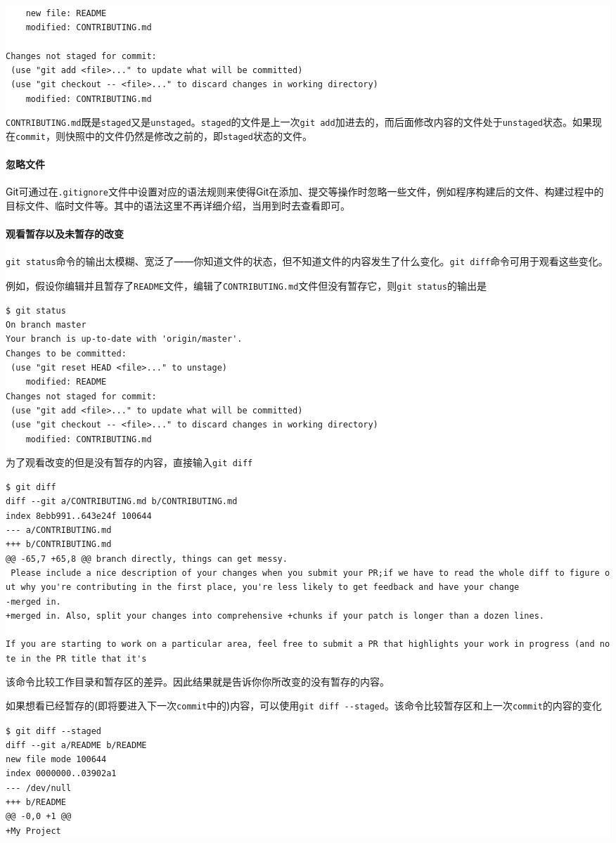 ```
    new file: README
    modified: CONTRIBUTING.md

Changes not staged for commit:
 (use "git add <file>..." to update what will be committed)
 (use "git checkout -- <file>..." to discard changes in working directory)
    modified: CONTRIBUTING.md
```
`CONTRIBUTING.md`既是`staged`又是`unstaged`。`staged`的文件是上一次`git add`加进去的，而后面修改内容的文件处于`unstaged`状态。如果现在`commit`，则快照中的文件仍然是修改之前的，即`staged`状态的文件。  

#### 忽略文件
Git可通过在`.gitignore`文件中设置对应的语法规则来使得Git在添加、提交等操作时忽略一些文件，例如程序构建后的文件、构建过程中的目标文件、临时文件等。其中的语法这里不再详细介绍，当用到时去查看即可。  

#### 观看暂存以及未暂存的改变
`git status`命令的输出太模糊、宽泛了——你知道文件的状态，但不知道文件的内容发生了什么变化。`git diff`命令可用于观看这些变化。  

例如，假设你编辑并且暂存了`README`文件，编辑了`CONTRIBUTING.md`文件但没有暂存它，则`git status`的输出是  
```
$ git status
On branch master
Your branch is up-to-date with 'origin/master'.
Changes to be committed:
 (use "git reset HEAD <file>..." to unstage)
    modified: README
Changes not staged for commit:
 (use "git add <file>..." to update what will be committed)
 (use "git checkout -- <file>..." to discard changes in working directory)
    modified: CONTRIBUTING.md
```
为了观看改变的但是没有暂存的内容，直接输入`git diff`  
```
$ git diff
diff --git a/CONTRIBUTING.md b/CONTRIBUTING.md
index 8ebb991..643e24f 100644
--- a/CONTRIBUTING.md
+++ b/CONTRIBUTING.md
@@ -65,7 +65,8 @@ branch directly, things can get messy.
 Please include a nice description of your changes when you submit your PR;if we have to read the whole diff to figure out why you're contributing in the first place, you're less likely to get feedback and have your change
-merged in.
+merged in. Also, split your changes into comprehensive +chunks if your patch is longer than a dozen lines.

If you are starting to work on a particular area, feel free to submit a PR that highlights your work in progress (and note in the PR title that it's
```

该命令比较工作目录和暂存区的差异。因此结果就是告诉你你所改变的没有暂存的内容。  

如果想看已经暂存的(即将要进入下一次`commit`中的)内容，可以使用`git diff --staged`。该命令比较暂存区和上一次`commit`的内容的变化  
```
$ git diff --staged
diff --git a/README b/README
new file mode 100644
index 0000000..03902a1
--- /dev/null
+++ b/README
@@ -0,0 +1 @@
+My Project
```
